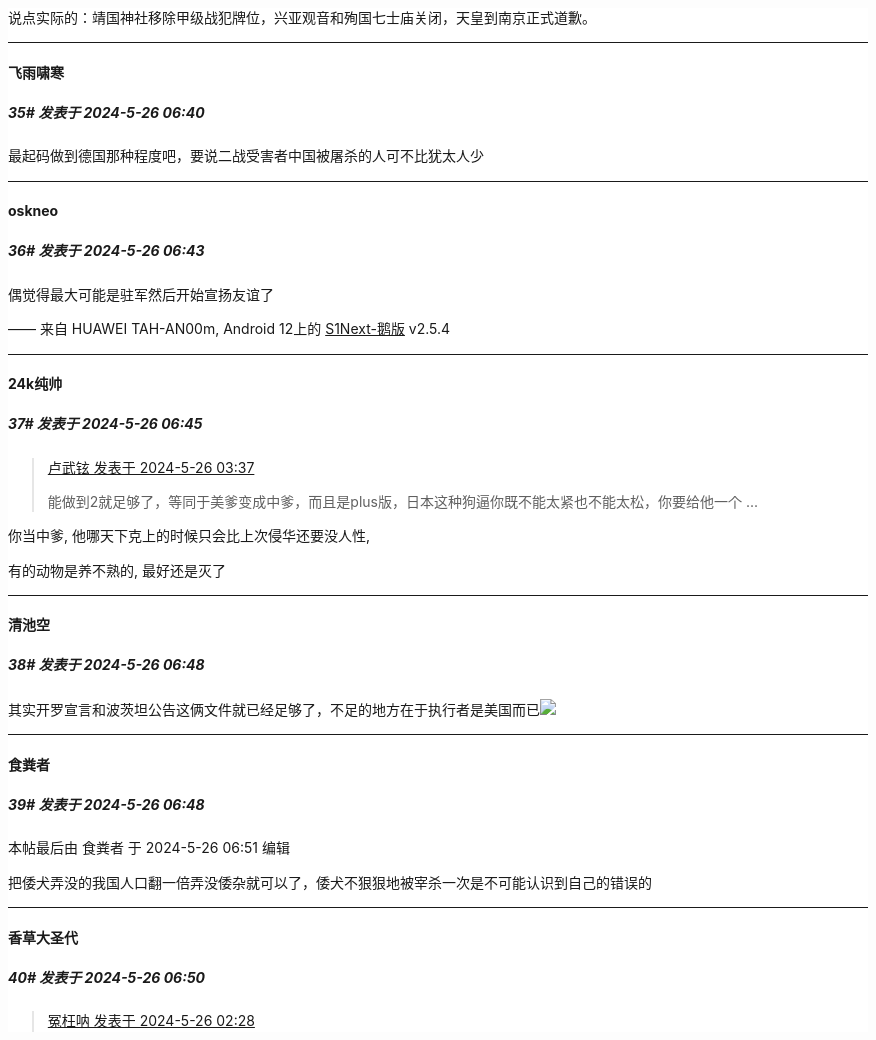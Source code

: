 说点实际的：靖国神社移除甲级战犯牌位，兴亚观音和殉国七士庙关闭，天皇到南京正式道歉。

*****

####  飞雨啸寒  
##### 35#       发表于 2024-5-26 06:40

最起码做到德国那种程度吧，要说二战受害者中国被屠杀的人可不比犹太人少

*****

####  oskneo  
##### 36#       发表于 2024-5-26 06:43

偶觉得最大可能是驻军然后开始宣扬友谊了

—— 来自 HUAWEI TAH-AN00m, Android 12上的 [S1Next-鹅版](https://github.com/ykrank/S1-Next/releases) v2.5.4

*****

####  24k纯帅  
##### 37#       发表于 2024-5-26 06:45

<blockquote><a href="httphttps://bbs.saraba1st.com/2b/forum.php?mod=redirect&amp;goto=findpost&amp;pid=65004216&amp;ptid=2184858" target="_blank">卢武铉 发表于 2024-5-26 03:37</a>

能做到2就足够了，等同于美爹变成中爹，而且是plus版，日本这种狗逼你既不能太紧也不能太松，你要给他一个 ...</blockquote>
你当中爹, 他哪天下克上的时候只会比上次侵华还要没人性, 

有的动物是养不熟的, 最好还是灭了

*****

####  清池空  
##### 38#       发表于 2024-5-26 06:48

其实开罗宣言和波茨坦公告这俩文件就已经足够了，不足的地方在于执行者是美国而已<img src="https://static.saraba1st.com/image/smiley/face2017/067.png" referrerpolicy="no-referrer">

*****

####  食粪者  
##### 39#       发表于 2024-5-26 06:48

 本帖最后由 食粪者 于 2024-5-26 06:51 编辑 

把倭犬弄没的我国人口翻一倍弄没倭杂就可以了，倭犬不狠狠地被宰杀一次是不可能认识到自己的错误的

*****

####  香草大圣代  
##### 40#       发表于 2024-5-26 06:50

<blockquote><a href="httphttps://bbs.saraba1st.com/2b/forum.php?mod=redirect&amp;goto=findpost&amp;pid=65004031&amp;ptid=2184858" target="_blank">冤枉呐 发表于 2024-5-26 02:28</a>

